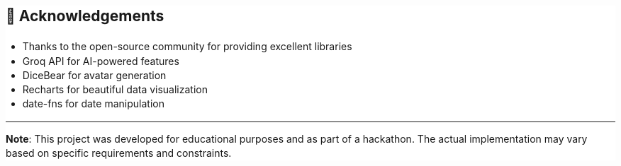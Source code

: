 ## 🙏 Acknowledgements

- Thanks to the open-source community for providing excellent libraries
- Groq API for AI-powered features
- DiceBear for avatar generation
- Recharts for beautiful data visualization
- date-fns for date manipulation

---

**Note**: This project was developed for educational purposes and as part of a hackathon. The actual implementation may vary based on specific requirements and constraints.
